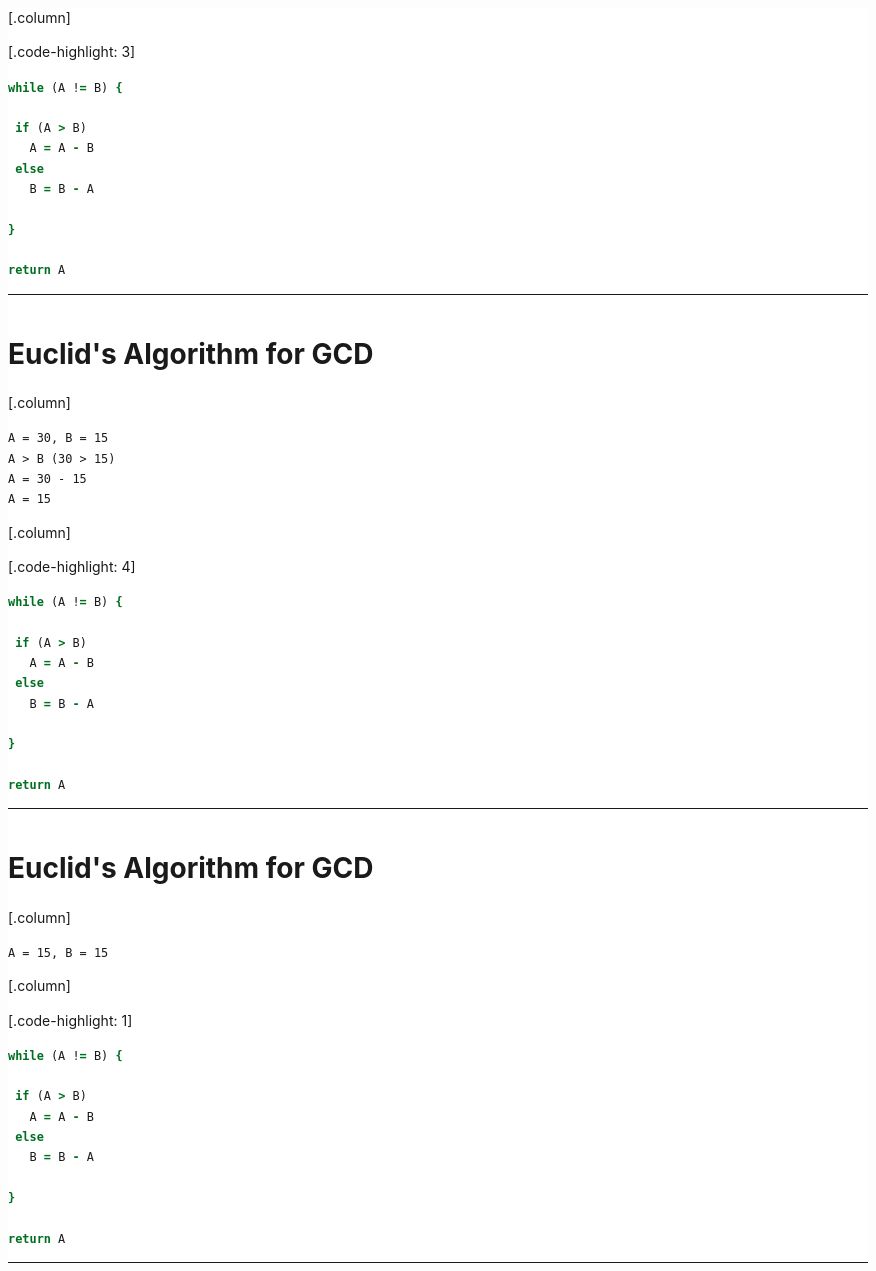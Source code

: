 [.column]

[.code-highlight: 3]

```ruby
while (A != B) {

 if (A > B)
   A = A - B
 else
   B = B - A

}

return A
```

---

# Euclid's Algorithm for GCD

[.column]

`A = 30, B = 15` <br/> `A > B (30 > 15)` <br/> `A = 30 - 15` <br/> `A = 15`

[.column]

[.code-highlight: 4]

```ruby
while (A != B) {

 if (A > B)
   A = A - B
 else
   B = B - A

}

return A
```

---

# Euclid's Algorithm for GCD

[.column]

`A = 15, B = 15`

[.column]

[.code-highlight: 1]

```ruby
while (A != B) {

 if (A > B)
   A = A - B
 else
   B = B - A

}

return A
```

---